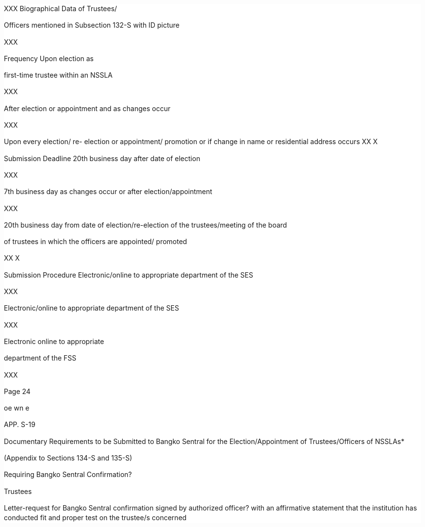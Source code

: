 XXX Biographical Data of Trustees/

Officers mentioned in Subsection 132-S with ID picture

XXX

Frequency Upon election as

first-time trustee within an NSSLA

XXX

After election or appointment and as changes occur

XXX

Upon every election/ re- election or appointment/ promotion or if change in name or residential address occurs XX X

Submission Deadline 20th business day after date of election

XXX

7th business day as changes occur or after election/appointment

XXX

20th business day from date of election/re-election of the trustees/meeting of the board

of trustees in which the officers are appointed/ promoted

XX X

Submission Procedure Electronic/online to appropriate department of the SES

XXX

Electronic/online to appropriate department of the SES

XXX

Electronic online to appropriate

department of the FSS

XXX

Page 24

oe wn e

APP. S-19

Documentary Requirements to be Submitted to Bangko Sentral for the Election/Appointment of Trustees/Officers of NSSLAs*

(Appendix to Sections 134-S and 135-S)

Requiring Bangko Sentral Confirmation?

Trustees

Letter-request for Bangko Sentral confirmation signed by authorized officer? with an affirmative statement that the institution has conducted fit and proper test on the trustee/s concerned
